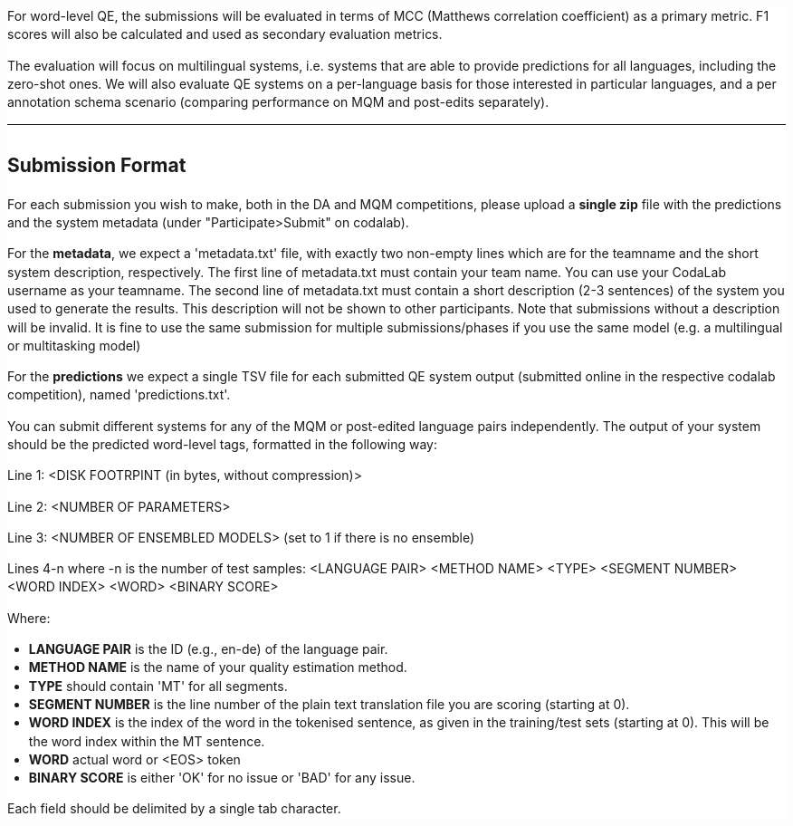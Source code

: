 For word-level QE, the submissions will be evaluated in terms of MCC (Matthews correlation coefficient) as a primary metric. F1 scores will also be calculated and used as secondary evaluation metrics. 

The evaluation will focus on multilingual systems, i.e. systems that are able to provide predictions for all languages, including the zero-shot ones. We will also evaluate QE systems on a per-language basis for those interested in particular languages, and a per annotation schema scenario (comparing performance on MQM and post-edits separately).

---
## Submission Format

For each submission you wish to make, both in the DA and MQM competitions, please upload a **single zip** file with the predictions and the system metadata (under "Participate>Submit" on codalab). 

For the **metadata**, we expect a 'metadata.txt' file, with exactly two non-empty lines which are for the teamname and the short system description, respectively.
The first line of metadata.txt must contain your team name. You can use your CodaLab username as your teamname. The second line of metadata.txt must contain a short description (2-3 sentences) of the system you used to generate the results. This description will not be shown to other participants. Note that submissions without a description will be invalid. It is fine to use the same submission for multiple submissions/phases if you use the same model (e.g. a multilingual or multitasking model)

For the **predictions** we expect a single TSV file for each submitted QE system output (submitted online in the respective codalab competition), named 'predictions.txt'.

You can submit different systems for any of the MQM or post-edited language pairs independently. The output of your system should be the predicted word-level tags, formatted in the following way:

Line 1: \<DISK FOOTRPINT (in bytes, without compression)>

Line 2: \<NUMBER OF PARAMETERS> 

Line 3: \<NUMBER OF ENSEMBLED MODELS> (set to 1 if there is no ensemble)

Lines 4-n where -n is the number of test samples:
\<LANGUAGE PAIR> \<METHOD NAME> \<TYPE> \<SEGMENT NUMBER> \<WORD INDEX> \<WORD> \<BINARY SCORE>

Where:

* **LANGUAGE PAIR** is the ID (e.g., en-de) of the language pair.
* **METHOD NAME** is the name of your quality estimation method.
* **TYPE** should contain 'MT' for all segments.
* **SEGMENT NUMBER** is the line number of the plain text translation file you are scoring (starting at 0).
* **WORD INDEX** is the index of the word in the tokenised sentence, as given in the training/test sets (starting at 0). This will be the word index within the MT sentence.
* **WORD** actual word or \<EOS> token
* **BINARY SCORE** is either 'OK' for no issue or 'BAD' for any issue.

Each field should be delimited by a single tab character.
